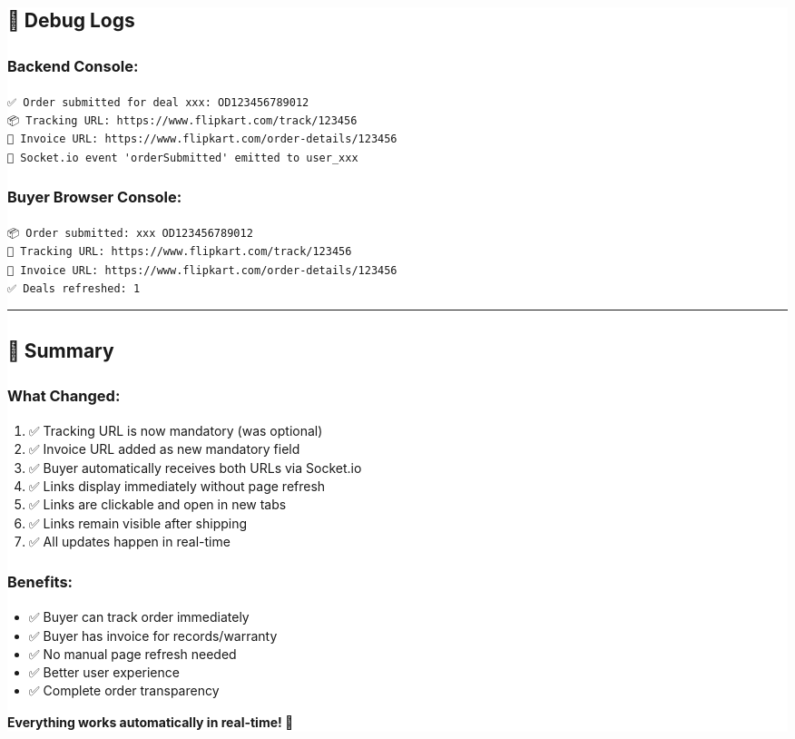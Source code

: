 
## 🐛 **Debug Logs**

### **Backend Console:**
```
✅ Order submitted for deal xxx: OD123456789012
📦 Tracking URL: https://www.flipkart.com/track/123456
📄 Invoice URL: https://www.flipkart.com/order-details/123456
📡 Socket.io event 'orderSubmitted' emitted to user_xxx
```

### **Buyer Browser Console:**
```
📦 Order submitted: xxx OD123456789012
🔗 Tracking URL: https://www.flipkart.com/track/123456
📄 Invoice URL: https://www.flipkart.com/order-details/123456
✅ Deals refreshed: 1
```

---

## 🎉 **Summary**

### **What Changed:**
1. ✅ Tracking URL is now mandatory (was optional)
2. ✅ Invoice URL added as new mandatory field
3. ✅ Buyer automatically receives both URLs via Socket.io
4. ✅ Links display immediately without page refresh
5. ✅ Links are clickable and open in new tabs
6. ✅ Links remain visible after shipping
7. ✅ All updates happen in real-time

### **Benefits:**
- ✅ Buyer can track order immediately
- ✅ Buyer has invoice for records/warranty
- ✅ No manual page refresh needed
- ✅ Better user experience
- ✅ Complete order transparency

**Everything works automatically in real-time! 🚀**
